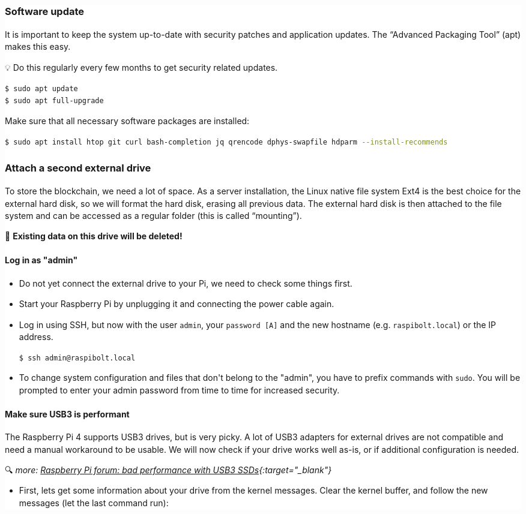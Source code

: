 ### Software update

It is important to keep the system up-to-date with security patches and application updates.
The “Advanced Packaging Tool” (apt) makes this easy.

💡 Do this regularly every few months to get security related updates.

```sh
$ sudo apt update
$ sudo apt full-upgrade
```

Make sure that all necessary software packages are installed:

```sh
$ sudo apt install htop git curl bash-completion jq qrencode dphys-swapfile hdparm --install-recommends
```

<script id="asciicast-hg9s5u5vzv04OpUPwTFfqqrLy" src="https://asciinema.org/a/hg9s5u5vzv04OpUPwTFfqqrLy.js" async></script>

### Attach a second external drive

To store the blockchain, we need a lot of space.
As a server installation, the Linux native file system Ext4 is the best choice for the external hard disk, so we will format the hard disk, erasing all previous data.
The external hard disk is then attached to the file system and can be accessed as a regular folder (this is called “mounting”).

🚨 **Existing data on this drive will be deleted!**

#### Log in as "admin"

* Do not yet connect the external drive to your Pi, we need to check some things first.
* Start your Raspberry Pi by unplugging it and connecting the power cable again.
* Log in using SSH, but now with the user `admin`, your `password [A]` and the new hostname (e.g. `raspibolt.local`) or the IP address.

  ```sh
  $ ssh admin@raspibolt.local
  ```

* To change system configuration and files that don't belong to the "admin", you have to prefix commands with `sudo`.
  You will be prompted to enter your admin password from time to time for increased security.

#### Make sure USB3 is performant

The Raspberry Pi 4 supports USB3 drives, but is very picky.
A lot of USB3 adapters for external drives are not compatible and need a manual workaround to be usable.
We will now check if your drive works well as-is, or if additional configuration is needed.

🔍 *more: [Raspberry Pi forum: bad performance with USB3 SSDs](../../raspberry-pi/system-configuration.md#check-usb3-drive-performance){:target="_blank"}*

* First, lets get some information about your drive from the kernel messages.
  Clear the kernel buffer, and follow the new messages (let the last command run):
